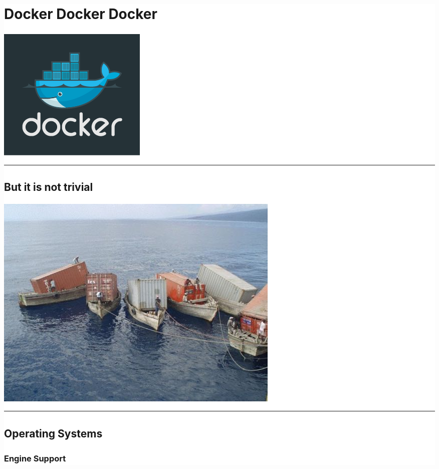 # Docker Docker Docker

![](../assets/docker-logo.png)

----

## But it is not trivial

![](../assets/bad-containers.jpeg)



----


## Operating Systems
### Engine Support

